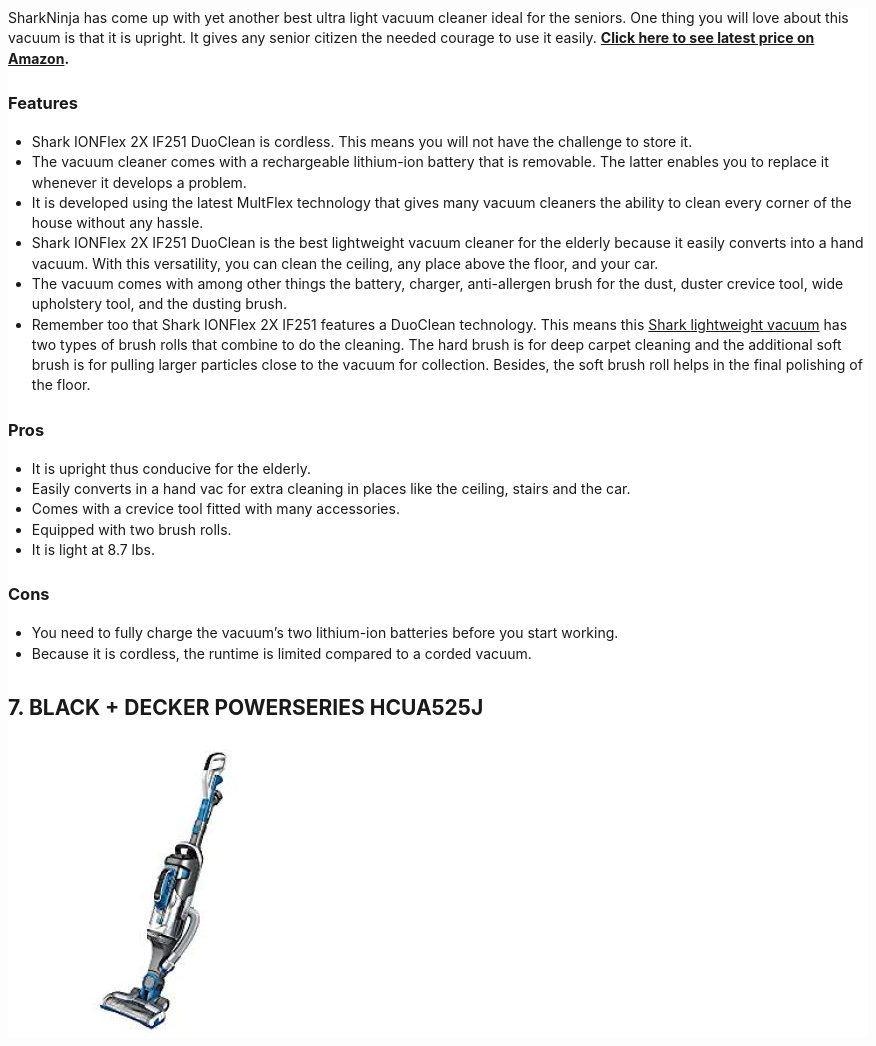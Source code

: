 SharkNinja has come up with yet another best ultra light vacuum cleaner ideal for the seniors. One thing you will love about this vacuum is that it is upright. It gives any senior citizen the needed courage to use it easily. **[Click here to see latest price on Amazon](https://www.amazon.com/gp/offer-listing/B074F2YGBF/ref=as_li_tl?ie=UTF8&camp=1789&creative=9325&creativeASIN=B074F2YGBF&linkCode=am2&tag=bestofvacuum2-20&linkId=921a8da6b9612b7d7dafc23f54df5ffa).** 

### Features

-   Shark IONFlex 2X IF251 DuoClean is cordless. This means you will not have the challenge to store it.
-   The vacuum cleaner comes with a rechargeable lithium-ion battery that is removable. The latter enables you to replace it whenever it develops a problem.
-   It is developed using the latest MultFlex technology that gives many vacuum cleaners the ability to clean every corner of the house without any hassle.
-   Shark IONFlex 2X IF251 DuoClean is the best lightweight vacuum cleaner for the elderly because it easily converts into a hand vacuum. With this versatility, you can clean the ceiling, any place above the floor, and your car.
-   The vacuum comes with among other things the battery, charger, anti-allergen brush for the dust, duster crevice tool, wide upholstery tool, and the dusting brush.
-   Remember too that Shark IONFlex 2X IF251 features a DuoClean technology. This means this [Shark lightweight vacuum](https://www.bestofvacuum.com/best-rated-shark-vacuum/) has two types of brush rolls that combine to do the cleaning. The hard brush is for deep carpet cleaning and the additional soft brush is for pulling larger particles close to the vacuum for collection. Besides, the soft brush roll helps in the final polishing of the floor.

### Pros

-   It is upright thus conducive for the elderly.
-   Easily converts in a hand vac for extra cleaning in places like the ceiling, stairs and the car.
-   Comes with a crevice tool fitted with many accessories.
-   Equipped with two brush rolls.
-   It is light at 8.7 lbs.

### Cons

-   You need to fully charge the vacuum’s two lithium-ion batteries before you start working.
-   Because it is cordless, the runtime is limited compared to a corded vacuum.

## 7\. BLACK + DECKER POWERSERIES HCUA525J

[![BLACK + DECKER POWERSERIES HCUA525J](images/BLACK-DECKER-POWERSERIES-HCUA525J.jpg)](https://www.amazon.com/gp/offer-listing/B075VTL22Q/ref=as_li_tl?ie=UTF8&camp=1789&creative=9325&creativeASIN=B075VTL22Q&linkCode=am2&tag=bestofvacuum2-20&linkId=c0bad8b73b28925cceb8b0cd2ed5f23c)
